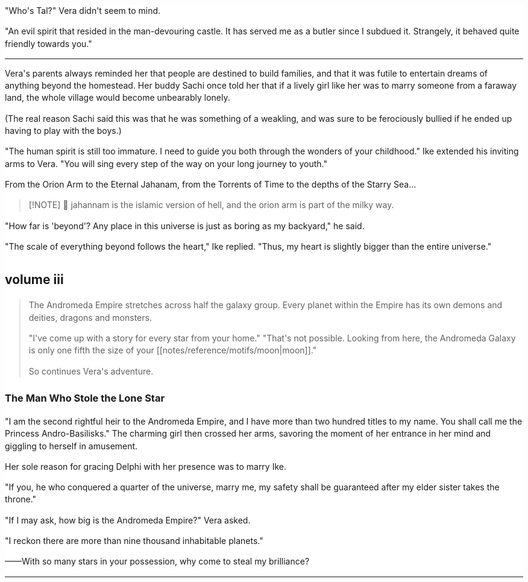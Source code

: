 "Who's Tal?" Vera didn't seem to mind.  

"An evil spirit that resided in the man-devouring castle. It has served me as a butler since I subdued it. Strangely, it behaved quite friendly towards you."  

---
  
Vera's parents always reminded her that people are destined to build families, and that it was futile to entertain dreams of anything beyond the homestead. Her buddy Sachi once told her that if a lively girl like her was to marry someone from a faraway land, the whole village would become unbearably lonely.  

(The real reason Sachi said this was that he was something of a weakling, and was sure to be ferociously bullied if he ended up having to play with the boys.)  

"The human spirit is still too immature. I need to guide you both through the wonders of your childhood." Ike extended his inviting arms to Vera. "You will sing every step of the way on your long journey to youth."  

From the Orion Arm to the Eternal Jahanam, from the Torrents of Time to the depths of the Starry Sea...  


> [!NOTE] 🔖
> jahannam is the islamic version of hell, and the orion arm is part of the milky way. 


"How far is 'beyond'? Any place in this universe is just as boring as my backyard," he said.  

"The scale of everything beyond follows the heart," Ike replied. "Thus, my heart is slightly bigger than the entire universe."

## volume iii
> The Andromeda Empire stretches across half the galaxy group. Every planet within the Empire has its own demons and deities, dragons and monsters. 
> 
> "I've come up with a story for every star from your home." "That's not possible. Looking from here, the Andromeda Galaxy is only one fifth the size of your [[notes/reference/motifs/moon|moon]]." 
> 
> So continues Vera's adventure.

### The Man Who Stole the Lone Star
"I am the second rightful heir to the Andromeda Empire, and I have more than two hundred titles to my name. You shall call me the Princess Andro-Basilisks." The charming girl then crossed her arms, savoring the moment of her entrance in her mind and giggling to herself in amusement.  

Her sole reason for gracing Delphi with her presence was to marry Ike.  

"If you, he who conquered a quarter of the universe, marry me, my safety shall be guaranteed after my elder sister takes the throne."  

"If I may ask, how big is the Andromeda Empire?" Vera asked.  

"I reckon there are more than nine thousand inhabitable planets."  

——With so many stars in your possession, why come to steal my brilliance?  

---
  